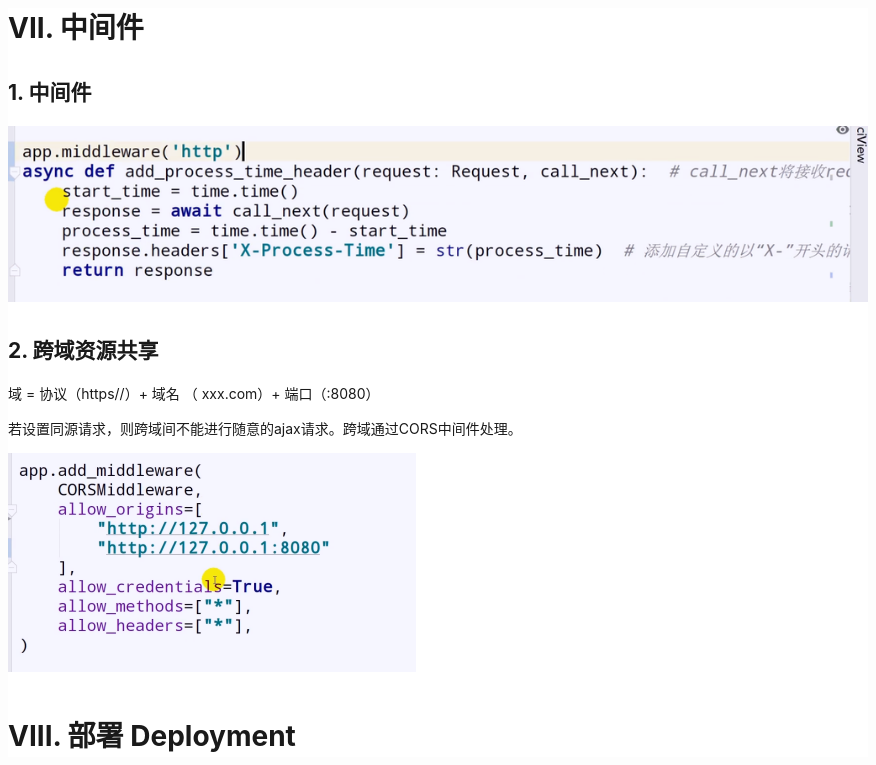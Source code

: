 # VII. 中间件

## 1. 中间件

![image-20220508204019479](.\Notepic\image-20220508204019479.png)

## 2. 跨域资源共享

域 = 协议（https//）+ 域名 （ xxx.com）+ 端口（:8080）

若设置同源请求，则跨域间不能进行随意的ajax请求。跨域通过CORS中间件处理。

<img src=".\Notepic\image-20220508204522913.png" alt="image-20220508204522913" style="zoom: 50%;" />



# VIII. 部署 Deployment
